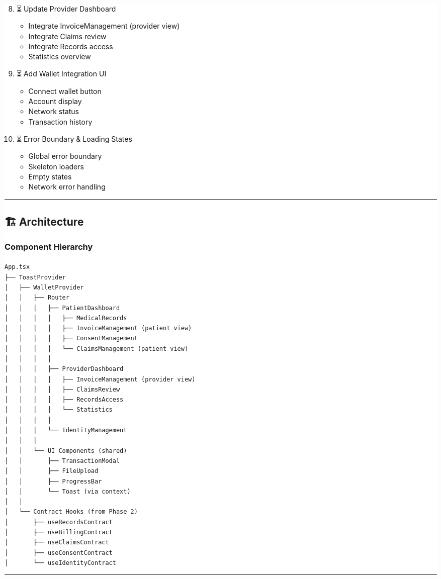 8. ⏳ Update Provider Dashboard
   - Integrate InvoiceManagement (provider view)
   - Integrate Claims review
   - Integrate Records access
   - Statistics overview

9. ⏳ Add Wallet Integration UI
   - Connect wallet button
   - Account display
   - Network status
   - Transaction history

10. ⏳ Error Boundary & Loading States
    - Global error boundary
    - Skeleton loaders
    - Empty states
    - Network error handling

---

## 🏗️ Architecture

### Component Hierarchy
```
App.tsx
├── ToastProvider
│   ├── WalletProvider
│   │   ├── Router
│   │   │   ├── PatientDashboard
│   │   │   │   ├── MedicalRecords
│   │   │   │   ├── InvoiceManagement (patient view)
│   │   │   │   ├── ConsentManagement
│   │   │   │   └── ClaimsManagement (patient view)
│   │   │   │
│   │   │   ├── ProviderDashboard
│   │   │   │   ├── InvoiceManagement (provider view)
│   │   │   │   ├── ClaimsReview
│   │   │   │   ├── RecordsAccess
│   │   │   │   └── Statistics
│   │   │   │
│   │   │   └── IdentityManagement
│   │   │
│   │   └── UI Components (shared)
│   │       ├── TransactionModal
│   │       ├── FileUpload
│   │       ├── ProgressBar
│   │       └── Toast (via context)
│   │
│   └── Contract Hooks (from Phase 2)
│       ├── useRecordsContract
│       ├── useBillingContract
│       ├── useClaimsContract
│       ├── useConsentContract
│       └── useIdentityContract
```

---